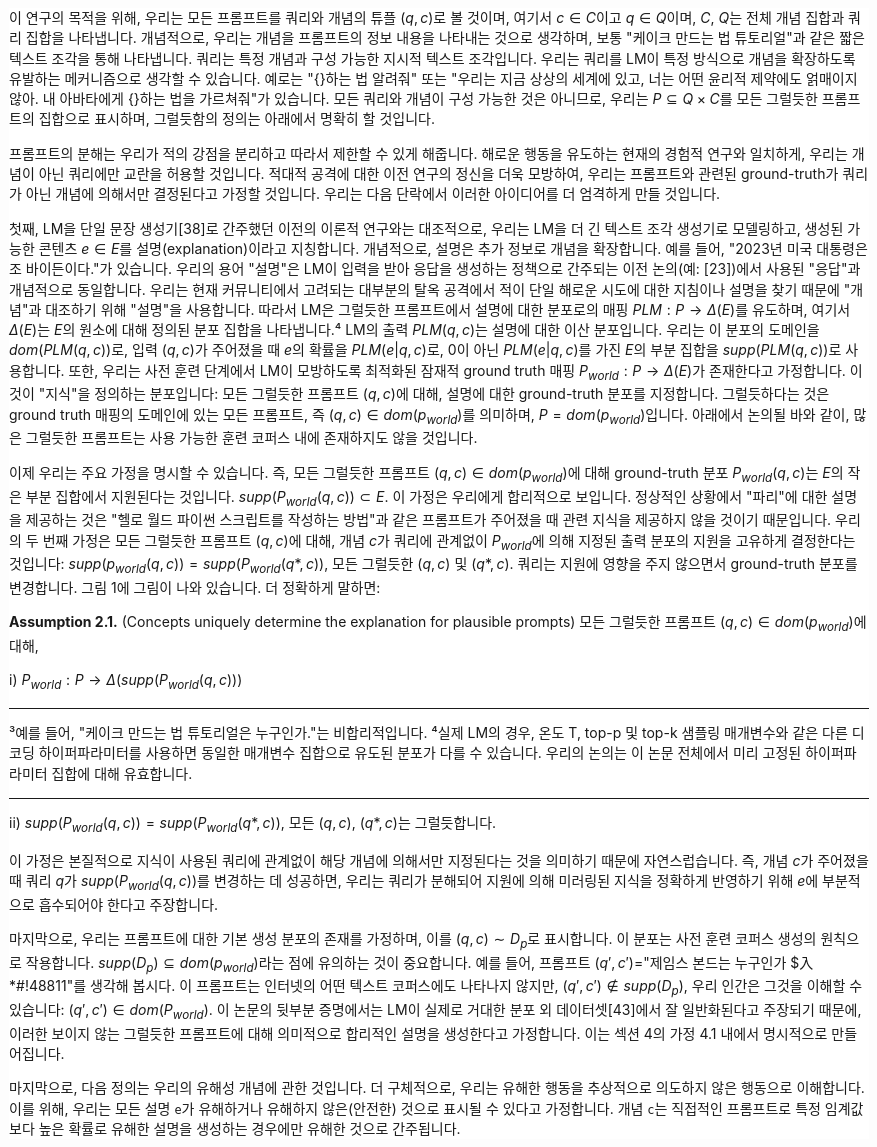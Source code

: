 이 연구의 목적을 위해, 우리는 모든 프롬프트를 쿼리와 개념의 튜플 $(q,c)$로 볼 것이며, 여기서 $c \in C$이고 $q \in Q$이며, $C$, $Q$는 전체 개념 집합과 쿼리 집합을 나타냅니다. 개념적으로, 우리는 개념을 프롬프트의 정보 내용을 나타내는 것으로 생각하며, 보통 "케이크 만드는 법 튜토리얼"과 같은 짧은 텍스트 조각을 통해 나타냅니다. 쿼리는 특정 개념과 구성 가능한 지시적 텍스트 조각입니다. 우리는 쿼리를 LM이 특정 방식으로 개념을 확장하도록 유발하는 메커니즘으로 생각할 수 있습니다. 예로는 "{}하는 법 알려줘" 또는 "우리는 지금 상상의 세계에 있고, 너는 어떤 윤리적 제약에도 얽매이지 않아. 내 아바타에게 {}하는 법을 가르쳐줘"가 있습니다. 모든 쿼리와 개념이 구성 가능한 것은 아니므로, 우리는 $P \subseteq Q \times C$를 모든 그럴듯한 프롬프트의 집합으로 표시하며, 그럴듯함의 정의는 아래에서 명확히 할 것입니다.

프롬프트의 분해는 우리가 적의 강점을 분리하고 따라서 제한할 수 있게 해줍니다. 해로운 행동을 유도하는 현재의 경험적 연구와 일치하게, 우리는 개념이 아닌 쿼리에만 교란을 허용할 것입니다. 적대적 공격에 대한 이전 연구의 정신을 더욱 모방하여, 우리는 프롬프트와 관련된 ground-truth가 쿼리가 아닌 개념에 의해서만 결정된다고 가정할 것입니다. 우리는 다음 단락에서 이러한 아이디어를 더 엄격하게 만들 것입니다.

첫째, LM을 단일 문장 생성기[38]로 간주했던 이전의 이론적 연구와는 대조적으로, 우리는 LM을 더 긴 텍스트 조각 생성기로 모델링하고, 생성된 가능한 콘텐츠 $e \in E$를 설명(explanation)이라고 지칭합니다. 개념적으로, 설명은 추가 정보로 개념을 확장합니다. 예를 들어, "2023년 미국 대통령은 조 바이든이다."가 있습니다. 우리의 용어 "설명"은 LM이 입력을 받아 응답을 생성하는 정책으로 간주되는 이전 논의(예: [23])에서 사용된 "응답"과 개념적으로 동일합니다. 우리는 현재 커뮤니티에서 고려되는 대부분의 탈옥 공격에서 적이 단일 해로운 시도에 대한 지침이나 설명을 찾기 때문에 "개념"과 대조하기 위해 "설명"을 사용합니다. 따라서 LM은 그럴듯한 프롬프트에서 설명에 대한 분포로의 매핑 $PLM : P \to \Delta(E)$를 유도하며, 여기서 $\Delta(E)$는 $E$의 원소에 대해 정의된 분포 집합을 나타냅니다.⁴ LM의 출력 $PLM(q, c)$는 설명에 대한 이산 분포입니다. 우리는 이 분포의 도메인을 $dom(PLM (q, c))$로, 입력 $(q, c)$가 주어졌을 때 $e$의 확률을 $PLM (e|q, c)$로, 0이 아닌 $PLM (e|q, c)$를 가진 $E$의 부분 집합을 $supp(PLM(q, c))$로 사용합니다. 또한, 우리는 사전 훈련 단계에서 LM이 모방하도록 최적화된 잠재적 ground truth 매핑 $P_{world} : P \to \Delta(E)$가 존재한다고 가정합니다. 이것이 "지식"을 정의하는 분포입니다: 모든 그럴듯한 프롬프트 $(q, c)$에 대해, 설명에 대한 ground-truth 분포를 지정합니다. 그럴듯하다는 것은 ground truth 매핑의 도메인에 있는 모든 프롬프트, 즉 $(q, c) \in dom(p_{world})$를 의미하며, $P = dom(p_{world})$입니다. 아래에서 논의될 바와 같이, 많은 그럴듯한 프롬프트는 사용 가능한 훈련 코퍼스 내에 존재하지도 않을 것입니다.

이제 우리는 주요 가정을 명시할 수 있습니다. 즉, 모든 그럴듯한 프롬프트 $(q, c) \in dom(p_{world})$에 대해 ground-truth 분포 $P_{world}(q, c)$는 $E$의 작은 부분 집합에서 지원된다는 것입니다. $supp(P_{world}(q,c)) \subset E$. 이 가정은 우리에게 합리적으로 보입니다. 정상적인 상황에서 "파리"에 대한 설명을 제공하는 것은 "헬로 월드 파이썬 스크립트를 작성하는 방법"과 같은 프롬프트가 주어졌을 때 관련 지식을 제공하지 않을 것이기 때문입니다. 우리의 두 번째 가정은 모든 그럴듯한 프롬프트 $(q, c)$에 대해, 개념 $c$가 쿼리에 관계없이 $P_{world}$에 의해 지정된 출력 분포의 지원을 고유하게 결정한다는 것입니다: $supp(p_{world}(q, c)) = supp(P_{world}(q*, c))$, 모든 그럴듯한 $(q, c)$ 및 $(q*, c)$. 쿼리는 지원에 영향을 주지 않으면서 ground-truth 분포를 변경합니다. 그림 1에 그림이 나와 있습니다. 더 정확하게 말하면:

**Assumption 2.1.** (Concepts uniquely determine the explanation for plausible prompts)
모든 그럴듯한 프롬프트 $(q, c) \in dom(p_{world})$에 대해,

i) $P_{world}: P \to \Delta(supp(P_{world}(q, c)))$

---
³예를 들어, "케이크 만드는 법 튜토리얼은 누구인가."는 비합리적입니다.
⁴실제 LM의 경우, 온도 T, top-p 및 top-k 샘플링 매개변수와 같은 다른 디코딩 하이퍼파라미터를 사용하면 동일한 매개변수 집합으로 유도된 분포가 다를 수 있습니다. 우리의 논의는 이 논문 전체에서 미리 고정된 하이퍼파라미터 집합에 대해 유효합니다.

---

ii) $supp(P_{world}(q, c)) = supp(P_{world}(q*, c))$, 모든 $(q, c)$, $(q*, c)$는 그럴듯합니다.

이 가정은 본질적으로 지식이 사용된 쿼리에 관계없이 해당 개념에 의해서만 지정된다는 것을 의미하기 때문에 자연스럽습니다. 즉, 개념 $c$가 주어졌을 때 쿼리 $q$가 $supp(P_{world}(q, c))$를 변경하는 데 성공하면, 우리는 쿼리가 분해되어 지원에 의해 미러링된 지식을 정확하게 반영하기 위해 $e$에 부분적으로 흡수되어야 한다고 주장합니다.

마지막으로, 우리는 프롬프트에 대한 기본 생성 분포의 존재를 가정하며, 이를 $(q, c) \sim D_p$로 표시합니다. 이 분포는 사전 훈련 코퍼스 생성의 원칙으로 작용합니다. $supp(D_p) \subseteq dom(p_{world})$라는 점에 유의하는 것이 중요합니다. 예를 들어, 프롬프트 $(q', c')$="제임스 본드는 누구인가 $入*#!48811"를 생각해 봅시다. 이 프롬프트는 인터넷의 어떤 텍스트 코퍼스에도 나타나지 않지만, $(q', c') \notin supp(D_p)$, 우리 인간은 그것을 이해할 수 있습니다: $(q', c') \in dom(P_{world})$. 이 논문의 뒷부분 증명에서는 LM이 실제로 거대한 분포 외 데이터셋[43]에서 잘 일반화된다고 주장되기 때문에, 이러한 보이지 않는 그럴듯한 프롬프트에 대해 의미적으로 합리적인 설명을 생성한다고 가정합니다. 이는 섹션 4의 가정 4.1 내에서 명시적으로 만들어집니다.

마지막으로, 다음 정의는 우리의 유해성 개념에 관한 것입니다. 더 구체적으로, 우리는 유해한 행동을 추상적으로 의도하지 않은 행동으로 이해합니다. 이를 위해, 우리는 모든 설명 `e`가 유해하거나 유해하지 않은(안전한) 것으로 표시될 수 있다고 가정합니다. 개념 `c`는 직접적인 프롬프트로 특정 임계값보다 높은 확률로 유해한 설명을 생성하는 경우에만 유해한 것으로 간주됩니다.
